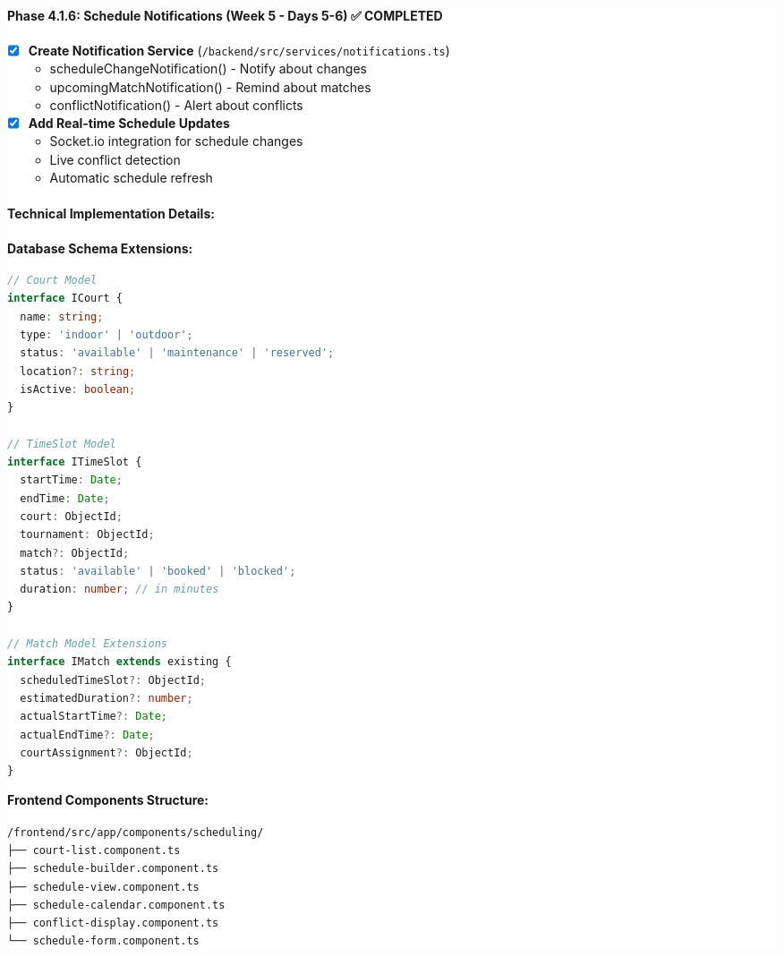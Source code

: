 #### **Phase 4.1.6: Schedule Notifications (Week 5 - Days 5-6)** ✅ **COMPLETED**
- [x] **Create Notification Service** (`/backend/src/services/notifications.ts`)
  - scheduleChangeNotification() - Notify about changes
  - upcomingMatchNotification() - Remind about matches
  - conflictNotification() - Alert about conflicts
- [x] **Add Real-time Schedule Updates**
  - Socket.io integration for schedule changes
  - Live conflict detection
  - Automatic schedule refresh

#### **Technical Implementation Details:**

**Database Schema Extensions:**
```typescript
// Court Model
interface ICourt {
  name: string;
  type: 'indoor' | 'outdoor';
  status: 'available' | 'maintenance' | 'reserved';
  location?: string;
  isActive: boolean;
}

// TimeSlot Model  
interface ITimeSlot {
  startTime: Date;
  endTime: Date;
  court: ObjectId;
  tournament: ObjectId;
  match?: ObjectId;
  status: 'available' | 'booked' | 'blocked';
  duration: number; // in minutes
}

// Match Model Extensions
interface IMatch extends existing {
  scheduledTimeSlot?: ObjectId;
  estimatedDuration?: number;
  actualStartTime?: Date;
  actualEndTime?: Date;
  courtAssignment?: ObjectId;
}
```

**Frontend Components Structure:**
```
/frontend/src/app/components/scheduling/
├── court-list.component.ts
├── schedule-builder.component.ts
├── schedule-view.component.ts
├── schedule-calendar.component.ts
├── conflict-display.component.ts
└── schedule-form.component.ts
```

